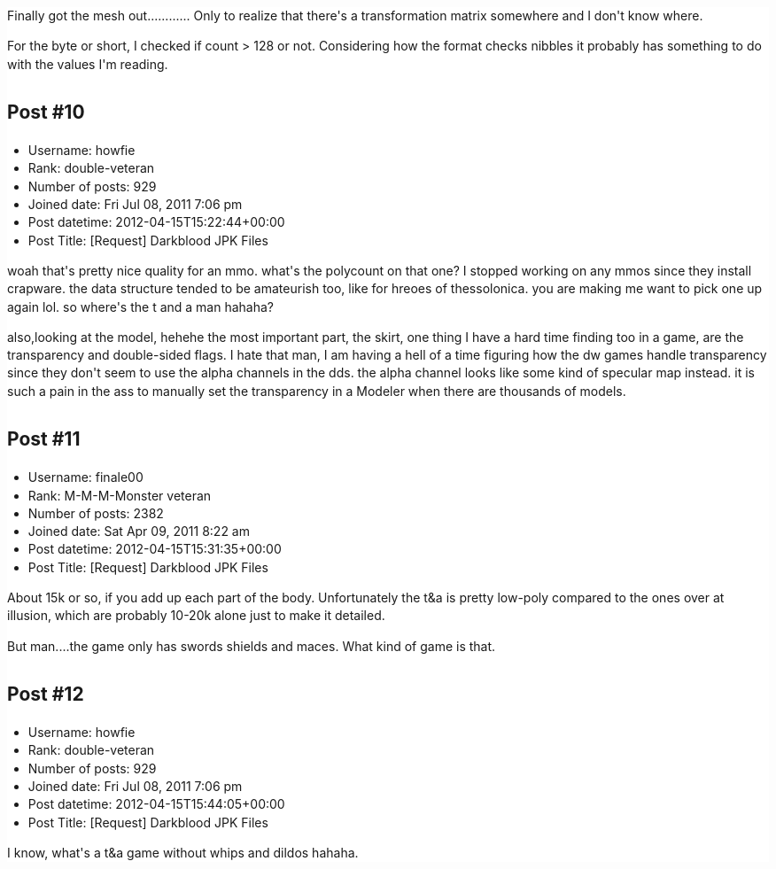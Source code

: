 Finally got the mesh out............
Only to realize that there's a transformation matrix somewhere and I don't know where.



For the byte or short, I checked if count > 128 or not.
Considering how the format checks nibbles it probably has something to do with the values I'm reading.
## Post #10
- Username: howfie
- Rank: double-veteran
- Number of posts: 929
- Joined date: Fri Jul 08, 2011 7:06 pm
- Post datetime: 2012-04-15T15:22:44+00:00
- Post Title: [Request] Darkblood JPK Files

woah that's pretty nice quality for an mmo. what's the polycount on that one? I stopped working on any mmos since they install crapware. the data structure tended to be amateurish too, like for hreoes of thessolonica. you are making me want to pick one up again lol. so where's the t and a man hahaha?

also,looking at the model, hehehe the most important part, the skirt, one thing I have a hard time finding too in a game, are the transparency and double-sided flags. I hate that man, I am having a hell of a time figuring how the dw games handle transparency since they don't seem to use the alpha channels in the dds. the alpha channel looks like some kind of specular map instead. it is such a pain in the ass to manually set the transparency in a Modeler when there are thousands of models.
## Post #11
- Username: finale00
- Rank: M-M-M-Monster veteran
- Number of posts: 2382
- Joined date: Sat Apr 09, 2011 8:22 am
- Post datetime: 2012-04-15T15:31:35+00:00
- Post Title: [Request] Darkblood JPK Files

About 15k or so, if you add up each part of the body.
Unfortunately the t&a is pretty low-poly compared to the ones over at illusion, which are probably 10-20k alone just to make it detailed.

But man....the game only has swords shields and maces.
What kind of game is that.
## Post #12
- Username: howfie
- Rank: double-veteran
- Number of posts: 929
- Joined date: Fri Jul 08, 2011 7:06 pm
- Post datetime: 2012-04-15T15:44:05+00:00
- Post Title: [Request] Darkblood JPK Files

I know, what's a t&a game without whips and dildos hahaha.

